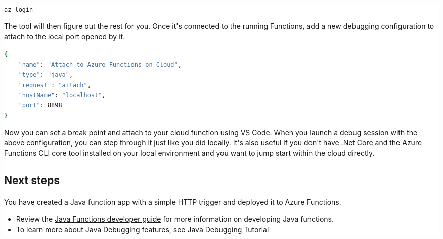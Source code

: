```bash
az login
```

The tool will then figure out the rest for you. Once it's connected to the running Functions, add a new debugging configuration to attach to the local port opened by it.

```bash
{
    "name": "Attach to Azure Functions on Cloud",
    "type": "java",
    "request": "attach",
    "hostName": "localhost",
    "port": 8898
}
```

Now you can set a break point and attach to your cloud function using VS Code. When you launch a debug session with the above configuration, you can step through it just like you did locally. It's also useful if you don't have .Net Core and the Azure Functions CLI core tool installed on your local environment and you want to jump start within the cloud directly.

## Next steps

You have created a Java function app with a simple HTTP trigger and deployed it to Azure Functions.

- Review the [Java Functions developer guide](https://docs.microsoft.com/azure/azure-functions/functions-reference-java) for more information on developing Java functions.
- To learn more about Java Debugging features, see [Java Debugging Tutorial](/docs/java/java-debugging.md)
